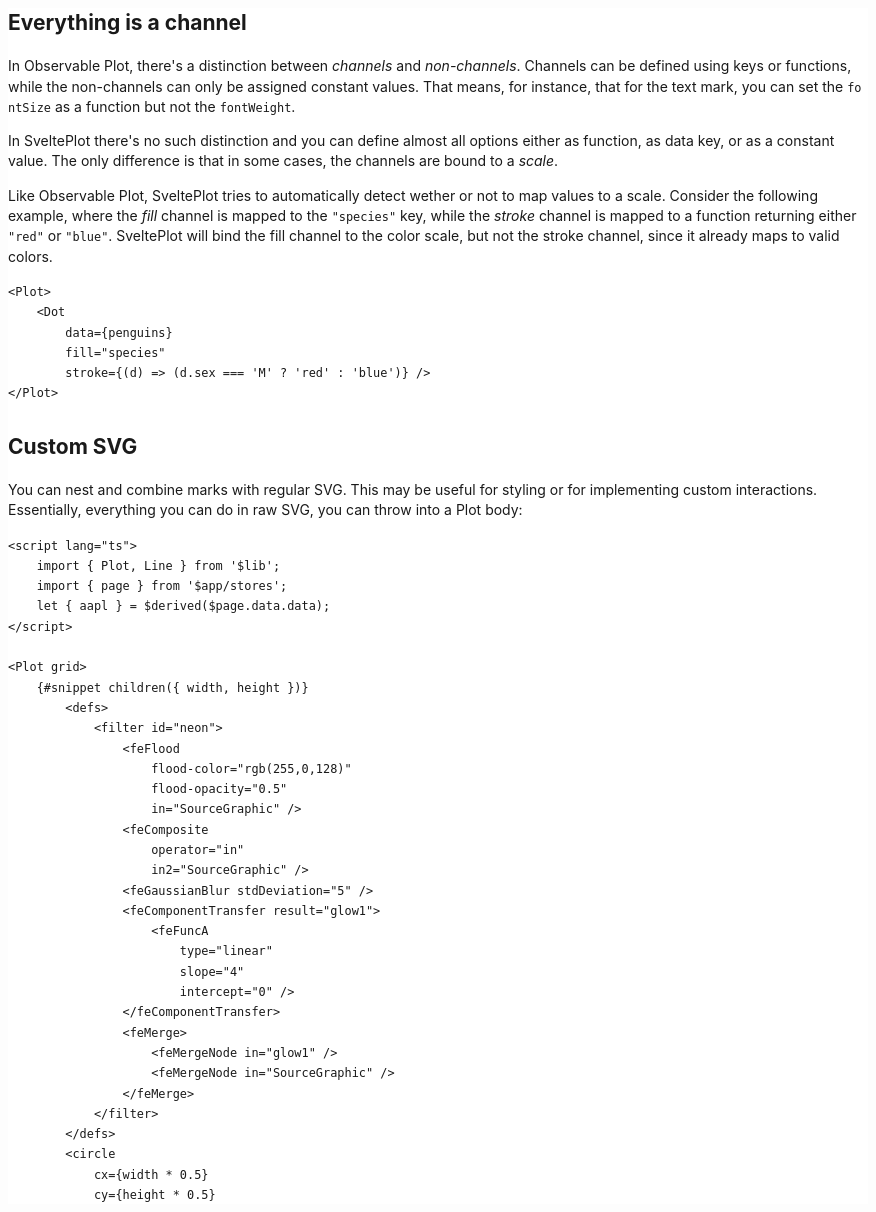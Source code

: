 ## Everything is a channel

In Observable Plot, there's a distinction between _channels_ and _non-channels_. Channels can be defined using keys or functions, while the non-channels can only be assigned constant values. That means, for instance, that for the text mark, you can set the `fontSize` as a function but not the `fontWeight`.

In SveltePlot there's no such distinction and you can define almost all options either as function, as data key, or as a constant value. The only difference is that in some cases, the channels are bound to a _scale_.

Like Observable Plot, SveltePlot tries to automatically detect wether or not to map values to a scale. Consider the following example, where the _fill_ channel is mapped to the `"species"` key, while the _stroke_ channel is mapped to a function returning either `"red"` or `"blue"`. SveltePlot will bind the fill channel to the color scale, but not the stroke channel, since it already maps to valid colors.

```svelte
<Plot>
    <Dot
        data={penguins}
        fill="species"
        stroke={(d) => (d.sex === 'M' ? 'red' : 'blue')} />
</Plot>
```

## Custom SVG

You can nest and combine marks with regular SVG. This may be useful for styling or for implementing custom interactions. Essentially, everything you can do in raw SVG, you can throw into a Plot body:

```svelte live
<script lang="ts">
    import { Plot, Line } from '$lib';
    import { page } from '$app/stores';
    let { aapl } = $derived($page.data.data);
</script>

<Plot grid>
    {#snippet children({ width, height })}
        <defs>
            <filter id="neon">
                <feFlood
                    flood-color="rgb(255,0,128)"
                    flood-opacity="0.5"
                    in="SourceGraphic" />
                <feComposite
                    operator="in"
                    in2="SourceGraphic" />
                <feGaussianBlur stdDeviation="5" />
                <feComponentTransfer result="glow1">
                    <feFuncA
                        type="linear"
                        slope="4"
                        intercept="0" />
                </feComponentTransfer>
                <feMerge>
                    <feMergeNode in="glow1" />
                    <feMergeNode in="SourceGraphic" />
                </feMerge>
            </filter>
        </defs>
        <circle
            cx={width * 0.5}
            cy={height * 0.5}
```